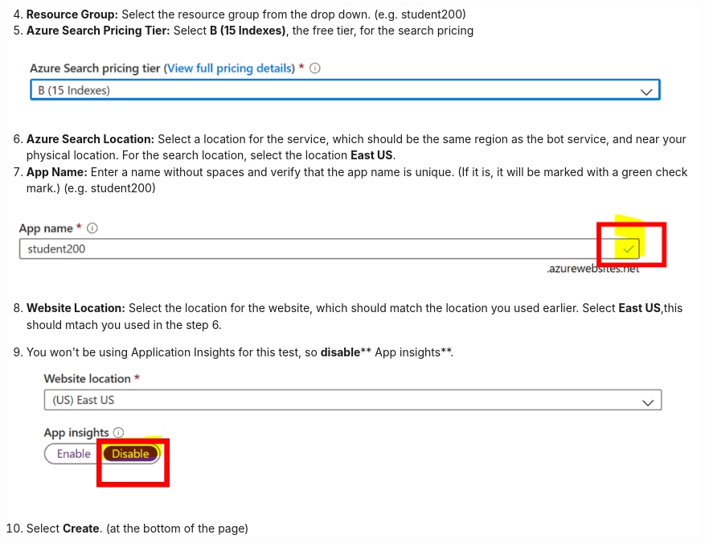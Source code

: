 4. **Resource Group:** Select the resource group from the drop down. (e.g. student200)
5. **Azure Search Pricing Tier:**  Select **B (15 Indexes)**, the free tier, for the search pricing

![](./labimages/image8.png "image8")

6. **Azure Search Location:**  Select a location for the service, which should be the same region as the bot service, and near your physical location. For the search location, select the location **East US**.
7. **App Name:** Enter a name without spaces and verify that the app name is unique. (If it is, it will be marked with a green check mark.) (e.g. student200)

![](./labimages/image9.PNG "image9")

8. **Website Location:** Select the location for the website, which should match the location you used earlier. Select **East US**,this should mtach you used in the step 6.

9. You won't be using Application Insights for this test, so **disable**** App insights**.
![](./labimages/image10.PNG "image10")

10.  Select **Create**. (at the bottom of the page)
